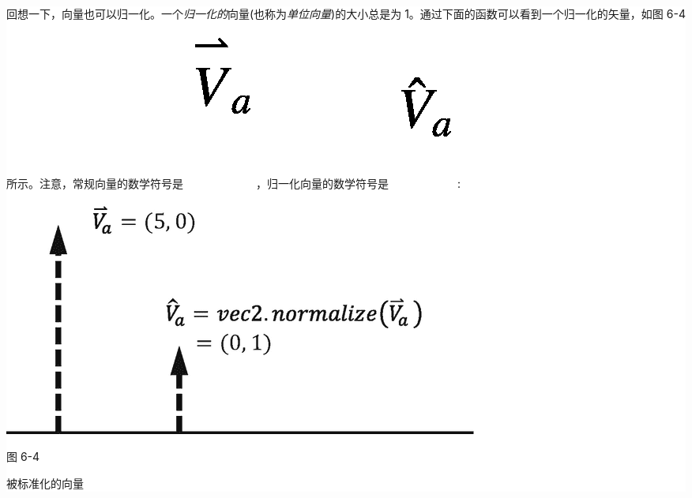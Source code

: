 回想一下，向量也可以归一化。一个*归一化的*向量(也称为*单位向量*)的大小总是为 1。通过下面的函数可以看到一个归一化的矢量，如图 6-4 所示。注意，常规向量的数学符号是![$$ {\overset{\rightharpoonup }{V}}_a $$](img/334805_2_En_6_Chapter_TeX_IEq8.png)，归一化向量的数学符号是![$$ {\hat{V}}_a $$](img/334805_2_En_6_Chapter_TeX_IEq9.png):

![img/334805_2_En_6_Fig4_HTML.png](img/334805_2_En_6_Fig4_HTML.png)

图 6-4

被标准化的向量
